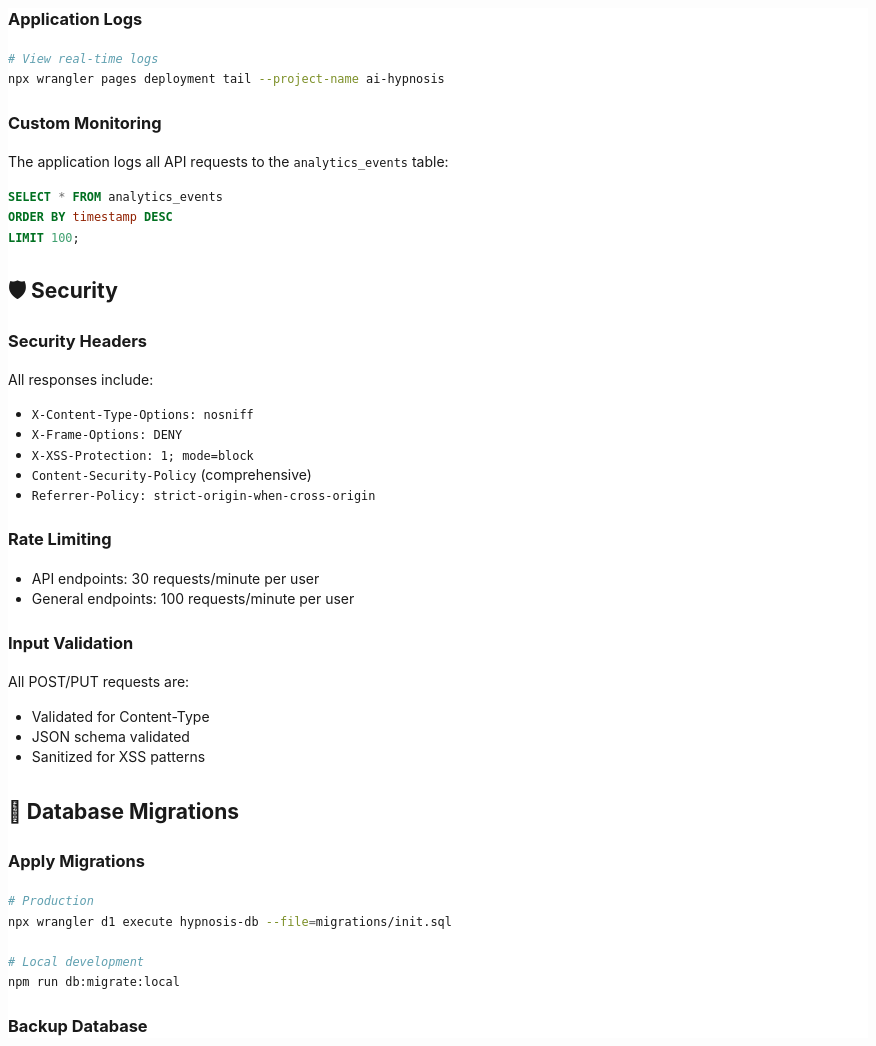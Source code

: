 ### Application Logs

```bash
# View real-time logs
npx wrangler pages deployment tail --project-name ai-hypnosis
```

### Custom Monitoring

The application logs all API requests to the `analytics_events` table:

```sql
SELECT * FROM analytics_events 
ORDER BY timestamp DESC 
LIMIT 100;
```

## 🛡️ Security

### Security Headers

All responses include:
- `X-Content-Type-Options: nosniff`
- `X-Frame-Options: DENY`
- `X-XSS-Protection: 1; mode=block`
- `Content-Security-Policy` (comprehensive)
- `Referrer-Policy: strict-origin-when-cross-origin`

### Rate Limiting

- API endpoints: 30 requests/minute per user
- General endpoints: 100 requests/minute per user

### Input Validation

All POST/PUT requests are:
- Validated for Content-Type
- JSON schema validated
- Sanitized for XSS patterns

## 🔄 Database Migrations

### Apply Migrations

```bash
# Production
npx wrangler d1 execute hypnosis-db --file=migrations/init.sql

# Local development
npm run db:migrate:local
```

### Backup Database
